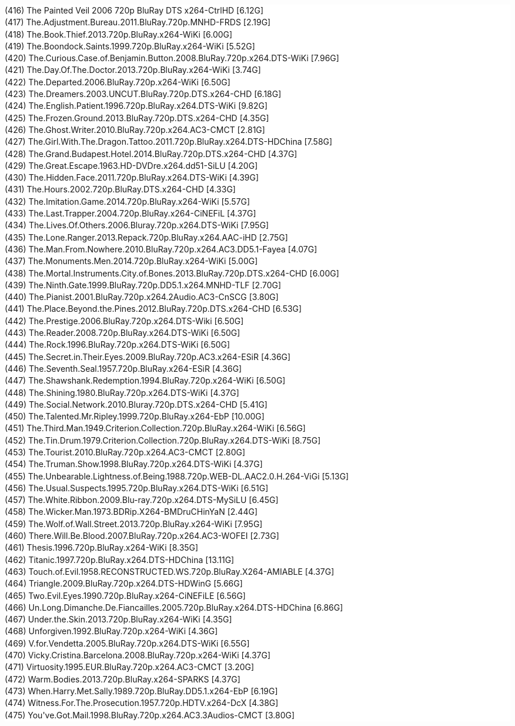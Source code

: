 (416) The Painted Veil 2006 720p BluRay DTS x264-CtrlHD [6.12G]  <br />
(417) The.Adjustment.Bureau.2011.BluRay.720p.MNHD-FRDS [2.19G]  <br />
(418) The.Book.Thief.2013.720p.BluRay.x264-WiKi [6.00G]  <br />
(419) The.Boondock.Saints.1999.720p.BluRay.x264-WiKi [5.52G]  <br />
(420) The.Curious.Case.of.Benjamin.Button.2008.BluRay.720p.x264.DTS-WiKi [7.96G]  <br />
(421) The.Day.Of.The.Doctor.2013.720p.BluRay.x264-WiKi [3.74G]  <br />
(422) The.Departed.2006.BluRay.720p.x264-WiKi [6.50G]  <br />
(423) The.Dreamers.2003.UNCUT.BluRay.720p.DTS.x264-CHD [6.18G]  <br />
(424) The.English.Patient.1996.720p.BluRay.x264.DTS-WiKi [9.82G]  <br />
(425) The.Frozen.Ground.2013.BluRay.720p.DTS.x264-CHD [4.35G]  <br />
(426) The.Ghost.Writer.2010.BluRay.720p.x264.AC3-CMCT [2.81G]  <br />
(427) The.Girl.With.The.Dragon.Tattoo.2011.720p.BluRay.x264.DTS-HDChina [7.58G]  <br />
(428) The.Grand.Budapest.Hotel.2014.BluRay.720p.DTS.x264-CHD [4.37G]  <br />
(429) The.Great.Escape.1963.HD-DVDre.x264.dd51-SiLU [4.20G]  <br />
(430) The.Hidden.Face.2011.720p.BluRay.x264.DTS-WiKi [4.39G]  <br />
(431) The.Hours.2002.720p.BluRay.DTS.x264-CHD [4.33G]  <br />
(432) The.Imitation.Game.2014.720p.BluRay.x264-WiKi [5.57G]  <br />
(433) The.Last.Trapper.2004.720p.BluRay.x264-CiNEFiL [4.37G]  <br />
(434) The.Lives.Of.Others.2006.Bluray.720p.x264.DTS-WiKi [7.95G]  <br />
(435) The.Lone.Ranger.2013.Repack.720p.BluRay.x264.AAC-iHD [2.75G]  <br />
(436) The.Man.From.Nowhere.2010.BluRay.720p.x264.AC3.DD5.1-Fayea [4.07G]  <br />
(437) The.Monuments.Men.2014.720p.BluRay.x264-WiKi [5.00G]  <br />
(438) The.Mortal.Instruments.City.of.Bones.2013.BluRay.720p.DTS.x264-CHD [6.00G]  <br />
(439) The.Ninth.Gate.1999.BluRay.720p.DD5.1.x264.MNHD-TLF [2.70G]  <br />
(440) The.Pianist.2001.BluRay.720p.x264.2Audio.AC3-CnSCG [3.80G]  <br />
(441) The.Place.Beyond.the.Pines.2012.BluRay.720p.DTS.x264-CHD [6.53G]  <br />
(442) The.Prestige.2006.BluRay.720p.x264.DTS-Wiki [6.50G]  <br />
(443) The.Reader.2008.720p.BluRay.x264.DTS-WiKi [6.50G]  <br />
(444) The.Rock.1996.BluRay.720p.x264.DTS-WiKi [6.50G]  <br />
(445) The.Secret.in.Their.Eyes.2009.BluRay.720p.AC3.x264-ESiR [4.36G]  <br />
(446) The.Seventh.Seal.1957.720p.BluRay.x264-ESiR [4.36G]  <br />
(447) The.Shawshank.Redemption.1994.BluRay.720p.x264-WiKi [6.50G]  <br />
(448) The.Shining.1980.BluRay.720p.x264.DTS-WiKi [4.37G]  <br />
(449) The.Social.Network.2010.Bluray.720p.DTS.x264-CHD [5.41G]  <br />
(450) The.Talented.Mr.Ripley.1999.720p.BluRay.x264-EbP [10.00G]  <br />
(451) The.Third.Man.1949.Criterion.Collection.720p.BluRay.x264-WiKi [6.56G]  <br />
(452) The.Tin.Drum.1979.Criterion.Collection.720p.BluRay.x264.DTS-WiKi [8.75G]  <br />
(453) The.Tourist.2010.BluRay.720p.x264.AC3-CMCT [2.80G]  <br />
(454) The.Truman.Show.1998.BluRay.720p.x264.DTS-WiKi [4.37G]  <br />
(455) The.Unbearable.Lightness.of.Being.1988.720p.WEB-DL.AAC2.0.H.264-ViGi [5.13G]  <br />
(456) The.Usual.Suspects.1995.720p.BluRay.x264.DTS-WiKi [6.51G]  <br />
(457) The.White.Ribbon.2009.Blu-ray.720p.x264.DTS-MySiLU [6.45G]  <br />
(458) The.Wicker.Man.1973.BDRip.X264-BMDruCHinYaN [2.44G]  <br />
(459) The.Wolf.of.Wall.Street.2013.720p.BluRay.x264-WiKi [7.95G]  <br />
(460) There.Will.Be.Blood.2007.BluRay.720p.x264.AC3-WOFEI [2.73G]  <br />
(461) Thesis.1996.720p.BluRay.x264-WiKi [8.35G]  <br />
(462) Titanic.1997.720p.BluRay.x264.DTS-HDChina [13.11G]  <br />
(463) Touch.of.Evil.1958.RECONSTRUCTED.WS.720p.BluRay.X264-AMIABLE [4.37G]  <br />
(464) Triangle.2009.BluRay.720p.x264.DTS-HDWinG [5.66G]  <br />
(465) Two.Evil.Eyes.1990.720p.BluRay.x264-CiNEFiLE [6.56G]  <br />
(466) Un.Long.Dimanche.De.Fiancailles.2005.720p.BluRay.x264.DTS-HDChina [6.86G]  <br />
(467) Under.the.Skin.2013.720p.BluRay.x264-WiKi [4.35G]  <br />
(468) Unforgiven.1992.BluRay.720p.x264-WiKi [4.36G]  <br />
(469) V.for.Vendetta.2005.BluRay.720p.x264.DTS-WiKi [6.55G]  <br />
(470) Vicky.Cristina.Barcelona.2008.BluRay.720p.x264-WiKi [4.37G]  <br />
(471) Virtuosity.1995.EUR.BluRay.720p.x264.AC3-CMCT [3.20G]  <br />
(472) Warm.Bodies.2013.720p.BluRay.x264-SPARKS [4.37G]  <br />
(473) When.Harry.Met.Sally.1989.720p.BluRay.DD5.1.x264-EbP [6.19G]  <br />
(474) Witness.For.The.Prosecution.1957.720p.HDTV.x264-DcX [4.38G]  <br />
(475) You've.Got.Mail.1998.BluRay.720p.x264.AC3.3Audios-CMCT [3.80G]  <br />
